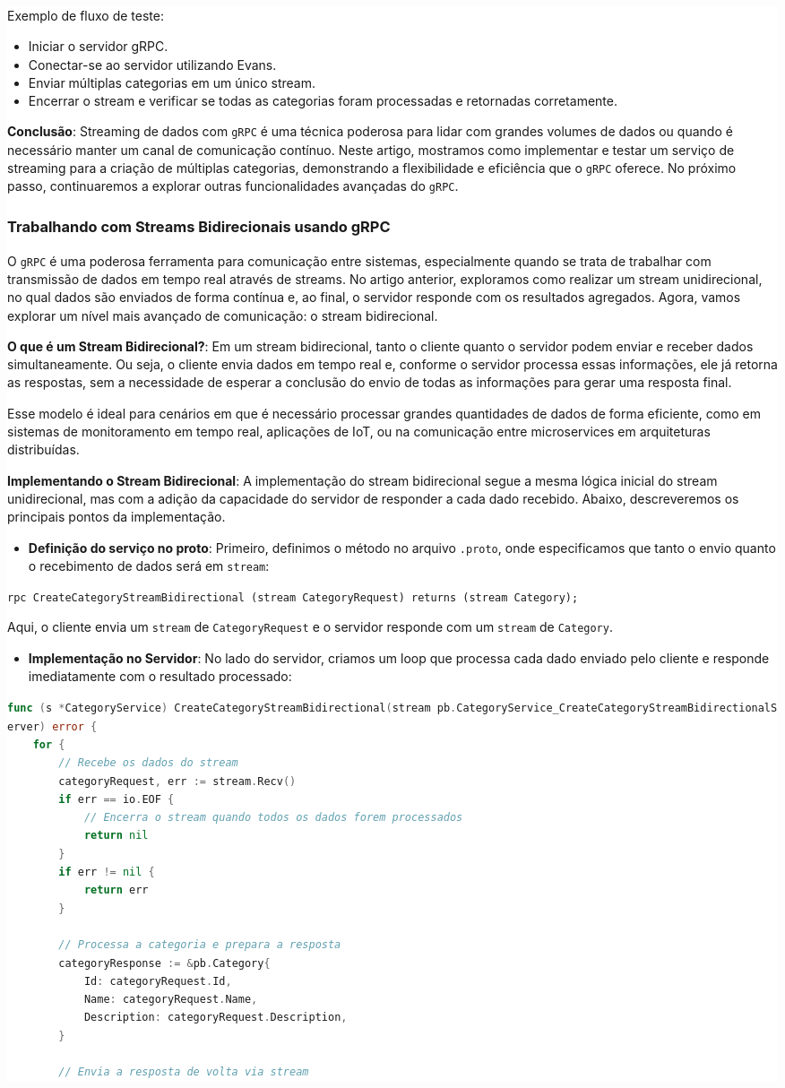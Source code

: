 Exemplo de fluxo de teste:

- Iniciar o servidor gRPC.
- Conectar-se ao servidor utilizando Evans.
- Enviar múltiplas categorias em um único stream.
- Encerrar o stream e verificar se todas as categorias foram processadas e retornadas corretamente.

**Conclusão**: Streaming de dados com `gRPC` é uma técnica poderosa para lidar com grandes volumes de dados ou quando é necessário manter um canal de comunicação contínuo. Neste artigo, mostramos como implementar e testar um serviço de streaming para a criação de múltiplas categorias, demonstrando a flexibilidade e eficiência que o `gRPC` oferece. No próximo passo, continuaremos a explorar outras funcionalidades avançadas do `gRPC`.

### Trabalhando com Streams Bidirecionais usando gRPC

O `gRPC` é uma poderosa ferramenta para comunicação entre sistemas, especialmente quando se trata de trabalhar com transmissão de dados em tempo real através de streams. No artigo anterior, exploramos como realizar um stream unidirecional, no qual dados são enviados de forma contínua e, ao final, o servidor responde com os resultados agregados. Agora, vamos explorar um nível mais avançado de comunicação: o stream bidirecional.

**O que é um Stream Bidirecional?**: Em um stream bidirecional, tanto o cliente quanto o servidor podem enviar e receber dados simultaneamente. Ou seja, o cliente envia dados em tempo real e, conforme o servidor processa essas informações, ele já retorna as respostas, sem a necessidade de esperar a conclusão do envio de todas as informações para gerar uma resposta final.

Esse modelo é ideal para cenários em que é necessário processar grandes quantidades de dados de forma eficiente, como em sistemas de monitoramento em tempo real, aplicações de IoT, ou na comunicação entre microservices em arquiteturas distribuídas.

**Implementando o Stream Bidirecional**: A implementação do stream bidirecional segue a mesma lógica inicial do stream unidirecional, mas com a adição da capacidade do servidor de responder a cada dado recebido. Abaixo, descreveremos os principais pontos da implementação.

- **Definição do serviço no proto**: Primeiro, definimos o método no arquivo `.proto`, onde especificamos que tanto o envio quanto o recebimento de dados será em `stream`:

```proto
rpc CreateCategoryStreamBidirectional (stream CategoryRequest) returns (stream Category);
```

Aqui, o cliente envia um `stream` de `CategoryRequest` e o servidor responde com um `stream` de `Category`.

- **Implementação no Servidor**: No lado do servidor, criamos um loop que processa cada dado enviado pelo cliente e responde imediatamente com o resultado processado:

```go
func (s *CategoryService) CreateCategoryStreamBidirectional(stream pb.CategoryService_CreateCategoryStreamBidirectionalServer) error {
    for {
        // Recebe os dados do stream
        categoryRequest, err := stream.Recv()
        if err == io.EOF {
            // Encerra o stream quando todos os dados forem processados
            return nil
        }
        if err != nil {
            return err
        }

        // Processa a categoria e prepara a resposta
        categoryResponse := &pb.Category{
            Id: categoryRequest.Id,
            Name: categoryRequest.Name,
            Description: categoryRequest.Description,
        }

        // Envia a resposta de volta via stream
```